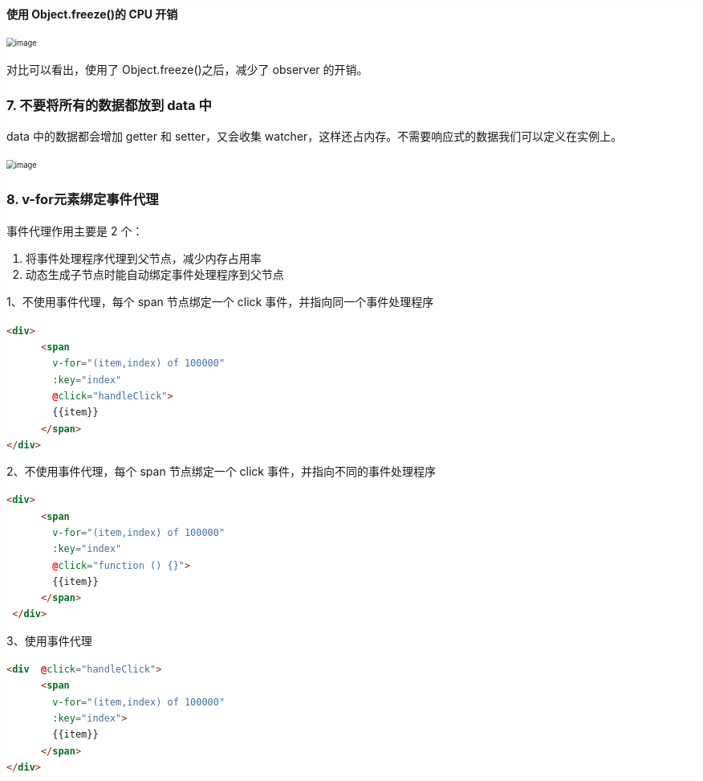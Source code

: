 **使用 Object.freeze()的 CPU 开销**

<img src="https://gitee.com/yzketx/image-markdown/raw/master/img/2021-10-08-5.png" alt="image" style="zoom:67%;" />

对比可以看出，使用了 Object.freeze()之后，减少了 observer 的开销。

### 7. 不要将所有的数据都放到 data 中

data 中的数据都会增加 getter 和 setter，又会收集 watcher，这样还占内存。不需要响应式的数据我们可以定义在实例上。

<img src="https://gitee.com/yzketx/image-markdown/raw/master/img/2021-10-08-6.png" alt="image" style="zoom:67%;" />

### 8. v-for元素绑定事件代理

事件代理作用主要是 2 个：

1. 将事件处理程序代理到父节点，减少内存占用率
2. 动态生成子节点时能自动绑定事件处理程序到父节点

1、不使用事件代理，每个 span 节点绑定一个 click 事件，并指向同一个事件处理程序

```html
<div>
      <span
        v-for="(item,index) of 100000"
        :key="index"
        @click="handleClick">
        {{item}}
      </span>
</div>
```

2、不使用事件代理，每个 span 节点绑定一个 click 事件，并指向不同的事件处理程序

```html
<div>
      <span
        v-for="(item,index) of 100000"
        :key="index"
        @click="function () {}">
        {{item}}
      </span>
 </div>
```

3、使用事件代理

```html
<div  @click="handleClick">
      <span
        v-for="(item,index) of 100000"
        :key="index">
        {{item}}
      </span>
</div>
```
